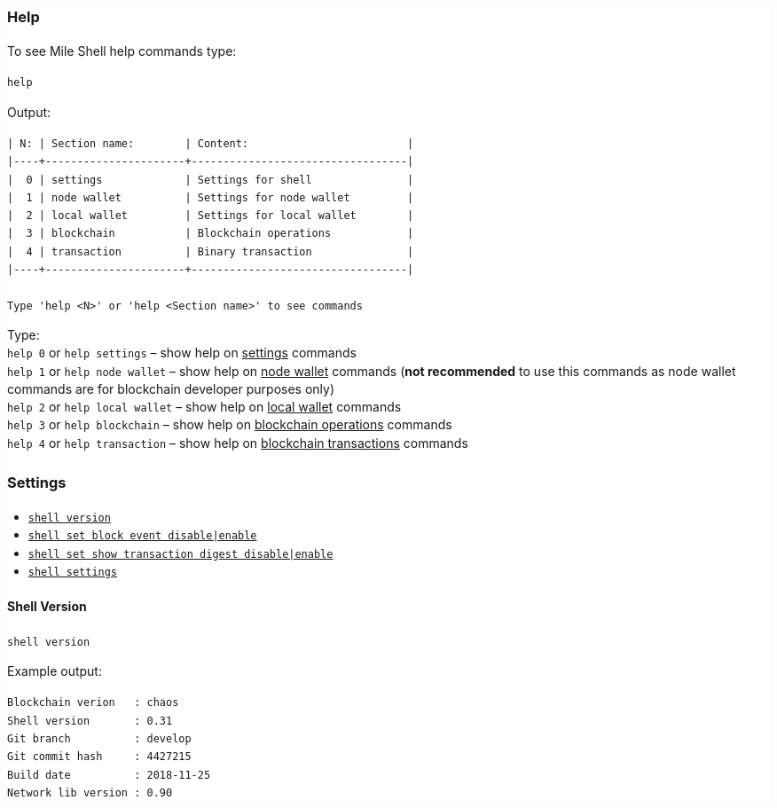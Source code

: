 
### Help

To see Mile Shell help commands type: 

```
help
```

Output:

```
| N: | Section name:        | Content:                         |
|----+----------------------+----------------------------------|
|  0 | settings             | Settings for shell               |
|  1 | node wallet          | Settings for node wallet         |
|  2 | local wallet         | Settings for local wallet        |
|  3 | blockchain           | Blockchain operations            |
|  4 | transaction          | Binary transaction               |
|----+----------------------+----------------------------------|

Type 'help <N>' or 'help <Section name>' to see commands

```
Type:<br>
`help 0` or `help settings` – show help on [settings](#settings) commands <br>
`help 1` or `help node wallet` – show help on [node wallet](#node-wallet) commands (**not recommended** to use this commands as node wallet commands are for blockchain developer purposes only)<br> 
`help 2` or `help local wallet` – show help on [local wallet](#local-wallet) commands<br>
`help 3` or `help blockchain` – show help on [blockchain operations](#blockchain-operations) commands<br>
`help 4` or `help transaction` – show help on [blockchain transactions](#blockchain-transactions) commands<br>

### Settings

* [`shell version`](#shell-version)
* [`shell set block event disable|enable`](#blockchain-event-enable-disable)
* [`shell set show transaction digest disable|enable`](#transaction-digest-enable-disable)
* [`shell settings`](#shell-settings)

#### Shell Version

```
shell version
```
Example output:

```
Blockchain verion   : chaos
Shell version       : 0.31
Git branch          : develop
Git commit hash     : 4427215
Build date          : 2018-11-25
Network lib version : 0.90

```
